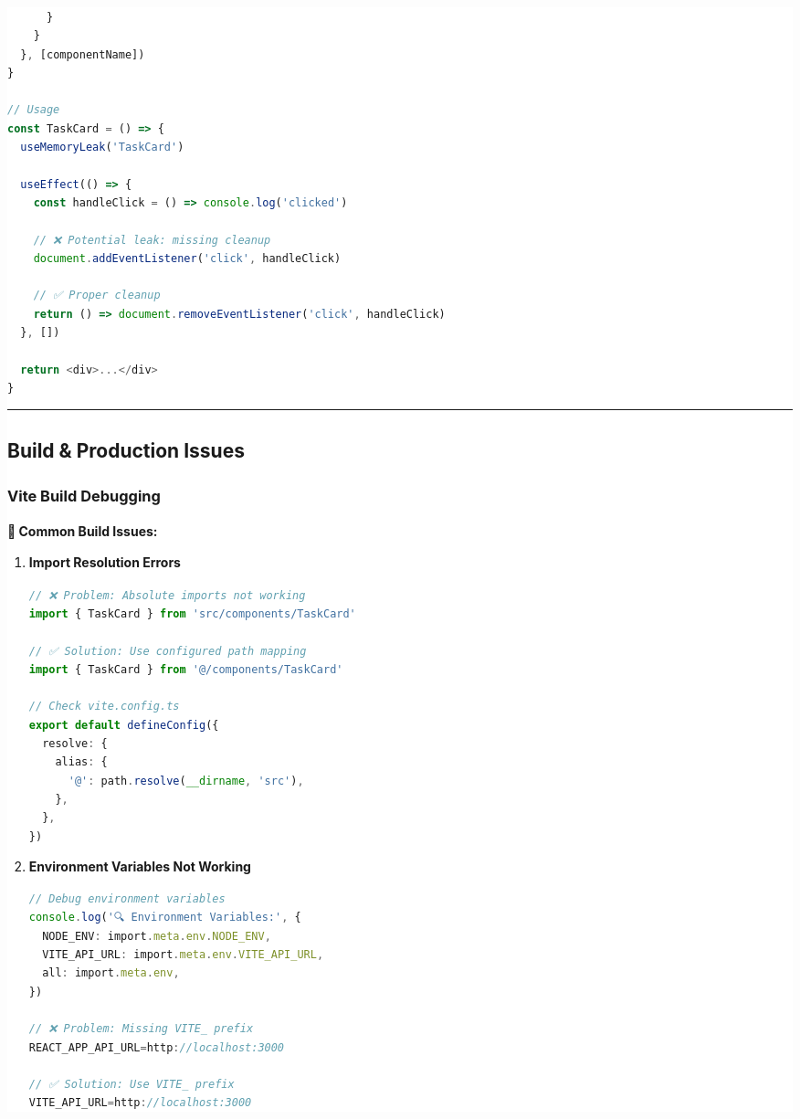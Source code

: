```typescript
      }
    }
  }, [componentName])
}

// Usage
const TaskCard = () => {
  useMemoryLeak('TaskCard')
  
  useEffect(() => {
    const handleClick = () => console.log('clicked')
    
    // ❌ Potential leak: missing cleanup
    document.addEventListener('click', handleClick)
    
    // ✅ Proper cleanup
    return () => document.removeEventListener('click', handleClick)
  }, [])
  
  return <div>...</div>
}
```

---

## Build & Production Issues

### Vite Build Debugging

**🚨 Common Build Issues:**

1. **Import Resolution Errors**
   ```typescript
   // ❌ Problem: Absolute imports not working
   import { TaskCard } from 'src/components/TaskCard'

   // ✅ Solution: Use configured path mapping
   import { TaskCard } from '@/components/TaskCard'

   // Check vite.config.ts
   export default defineConfig({
     resolve: {
       alias: {
         '@': path.resolve(__dirname, 'src'),
       },
     },
   })
   ```

2. **Environment Variables Not Working**
   ```typescript
   // Debug environment variables
   console.log('🔍 Environment Variables:', {
     NODE_ENV: import.meta.env.NODE_ENV,
     VITE_API_URL: import.meta.env.VITE_API_URL,
     all: import.meta.env,
   })

   // ❌ Problem: Missing VITE_ prefix
   REACT_APP_API_URL=http://localhost:3000

   // ✅ Solution: Use VITE_ prefix
   VITE_API_URL=http://localhost:3000
   ```
